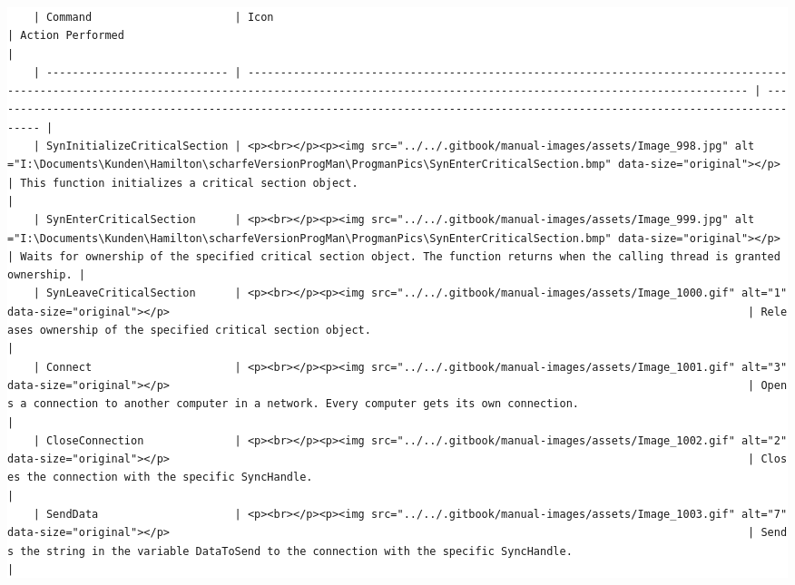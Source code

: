         | Command                      | Icon                                                                                                                                                                                                  | Action Performed                                                                                                                 |
        | ---------------------------- | ----------------------------------------------------------------------------------------------------------------------------------------------------------------------------------------------------- | -------------------------------------------------------------------------------------------------------------------------------- |
        | SynInitializeCriticalSection | <p><br></p><p><img src="../../.gitbook/manual-images/assets/Image_998.jpg" alt="I:\Documents\Kunden\Hamilton\scharfeVersionProgMan\ProgmanPics\SynEnterCriticalSection.bmp" data-size="original"></p> | This function initializes a critical section object.                                                                             |
        | SynEnterCriticalSection      | <p><br></p><p><img src="../../.gitbook/manual-images/assets/Image_999.jpg" alt="I:\Documents\Kunden\Hamilton\scharfeVersionProgMan\ProgmanPics\SynEnterCriticalSection.bmp" data-size="original"></p> | Waits for ownership of the specified critical section object. The function returns when the calling thread is granted ownership. |
        | SynLeaveCriticalSection      | <p><br></p><p><img src="../../.gitbook/manual-images/assets/Image_1000.gif" alt="1" data-size="original"></p>                                                                                         | Releases ownership of the specified critical section object.                                                                     |
        | Connect                      | <p><br></p><p><img src="../../.gitbook/manual-images/assets/Image_1001.gif" alt="3" data-size="original"></p>                                                                                         | Opens a connection to another computer in a network. Every computer gets its own connection.                                     |
        | CloseConnection              | <p><br></p><p><img src="../../.gitbook/manual-images/assets/Image_1002.gif" alt="2" data-size="original"></p>                                                                                         | Closes the connection with the specific SyncHandle.                                                                              |
        | SendData                     | <p><br></p><p><img src="../../.gitbook/manual-images/assets/Image_1003.gif" alt="7" data-size="original"></p>                                                                                         | Sends the string in the variable DataToSend to the connection with the specific SyncHandle.                                      |
